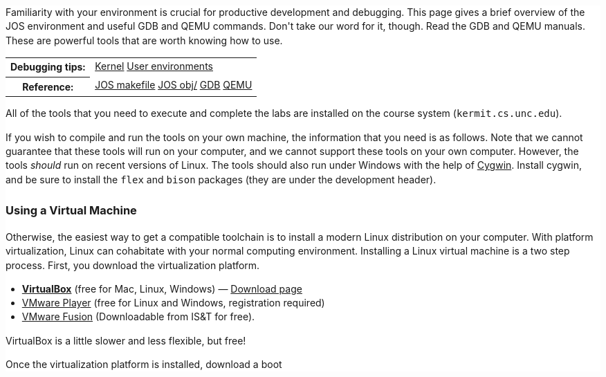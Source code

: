 <p>
   Familiarity with your environment is crucial for productive
   development and debugging.  This page gives a brief overview of the
   JOS environment and useful GDB and QEMU commands.  Don't take our word
   for it, though.  Read the GDB and QEMU manuals.  These are powerful
   tools that are worth knowing how to use.
</p>
<div class="toc">
   <table>
      <tr>
         <th>Debugging tips:</th>
         <td>
            <a href="#debug-kernel">Kernel</a>
            <a href="#debug-user">User environments</a>
         </td>
      </tr>
      <tr>
         <th>Reference:</th>
         <td>
            <a href="#make">JOS makefile</a>
            <a href="#obj">JOS obj/</a>
            <a href="#gdb">GDB</a>
            <a href="#qemu">QEMU</a>
         </td>
      </tr>
   </table>
</div>
<p>
   All of the tools that you need to execute and complete the labs are 
   installed on the course system (<tt>kermit.cs.unc.edu</tt>).
</p>
<p>
   If you wish to compile and run the tools on your own machine, the
   information that you need is as follows. Note that we cannot guarantee
   that these tools will run on your computer, and we cannot support these
   tools on your own computer. However, the tools <i>should</i> run on
   recent versions of Linux. The tools should also run under Windows with
   the help of <a href="http://www.cygwin.com">Cygwin</a>.  Install cygwin,
   and be sure to install the <samp>flex</samp> and <samp>bison</samp>
   packages (they are under the development header).
</p>
<h3>Using a Virtual Machine</h3>
<p>Otherwise, the easiest way to get a compatible
   toolchain is to install a modern Linux distribution on
   your computer.  With platform virtualization, Linux can
   cohabitate with your normal computing environment.  Installing a
   Linux virtual machine is a two step process.  First, you download
   the virtualization platform.
</p>
<ul>
   <li><a href='http://www.oracle.com/us/technologies/virtualization/oraclevm/'><strong>VirtualBox</strong></a>
      (free for Mac, Linux, Windows) &mdash; <a
         href='https://www.virtualbox.org/wiki/Downloads'>Download
      page</a>
   </li>
   <li><a href='http://www.vmware.com/products/player/'>VMware
      Player</a> (free for Linux and Windows, registration required)
   </li>
   <li><a href='http://www.vmware.com/products/fusion/'>VMware
      Fusion</a> (Downloadable from IS&T for free).
</ul>
<p>VirtualBox is a little slower and less flexible, but free!</p>
<p>Once the virtualization platform is installed, download a boot